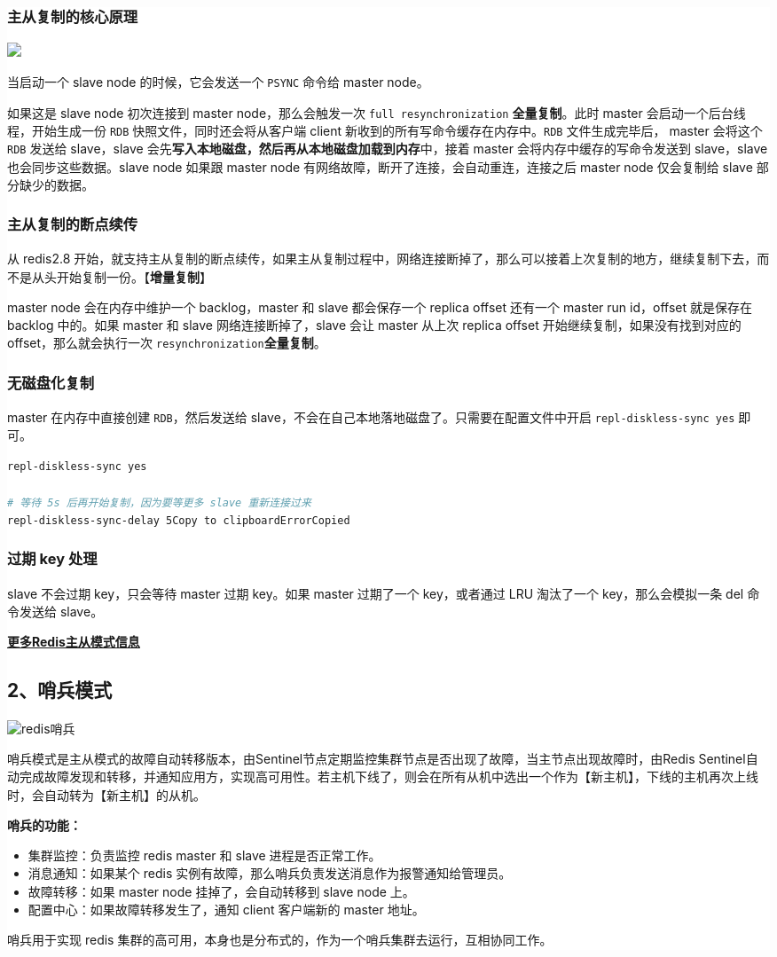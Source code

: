 
### 主从复制的核心原理

![](C:\Users\Yang\Desktop\面试准备/img/redis-master-slave-replication.png)

当启动一个 slave node 的时候，它会发送一个 `PSYNC` 命令给 master node。

如果这是 slave node 初次连接到 master node，那么会触发一次 `full resynchronization` **全量复制**。此时 master 会启动一个后台线程，开始生成一份 `RDB` 快照文件，同时还会将从客户端 client 新收到的所有写命令缓存在内存中。`RDB` 文件生成完毕后， master 会将这个 `RDB` 发送给 slave，slave 会先**写入本地磁盘，然后再从本地磁盘加载到内存**中，接着 master 会将内存中缓存的写命令发送到 slave，slave 也会同步这些数据。slave node 如果跟 master node 有网络故障，断开了连接，会自动重连，连接之后 master node 仅会复制给 slave 部分缺少的数据。

### 主从复制的断点续传

从 redis2.8 开始，就支持主从复制的断点续传，如果主从复制过程中，网络连接断掉了，那么可以接着上次复制的地方，继续复制下去，而不是从头开始复制一份。【**增量复制**】

master node 会在内存中维护一个 backlog，master 和 slave 都会保存一个 replica offset 还有一个 master run id，offset 就是保存在 backlog 中的。如果 master 和 slave 网络连接断掉了，slave 会让 master 从上次 replica offset 开始继续复制，如果没有找到对应的 offset，那么就会执行一次 `resynchronization`**全量复制**。

### 无磁盘化复制

master 在内存中直接创建 `RDB`，然后发送给 slave，不会在自己本地落地磁盘了。只需要在配置文件中开启 `repl-diskless-sync yes` 即可。

```bash
repl-diskless-sync yes

# 等待 5s 后再开始复制，因为要等更多 slave 重新连接过来
repl-diskless-sync-delay 5Copy to clipboardErrorCopied
```

### 过期 key 处理

slave 不会过期 key，只会等待 master 过期 key。如果 master 过期了一个 key，或者通过 LRU 淘汰了一个 key，那么会模拟一条 del 命令发送给 slave。



**[更多Redis主从模式信息](https://doocs.github.io/advanced-java/#/docs/high-concurrency/redis-master-slave)**



## 2、哨兵模式

![redis哨兵](C:\Users\Yang\Desktop\面试准备/img/redis哨兵.png)

哨兵模式是主从模式的故障自动转移版本，由Sentinel节点定期监控集群节点是否出现了故障，当主节点出现故障时，由Redis Sentinel自动完成故障发现和转移，并通知应用方，实现高可用性。若主机下线了，则会在所有从机中选出一个作为【新主机】，下线的主机再次上线时，会自动转为【新主机】的从机。

**哨兵的功能：**

- 集群监控：负责监控 redis master 和 slave 进程是否正常工作。
- 消息通知：如果某个 redis 实例有故障，那么哨兵负责发送消息作为报警通知给管理员。
- 故障转移：如果 master node 挂掉了，会自动转移到 slave node 上。
- 配置中心：如果故障转移发生了，通知 client 客户端新的 master 地址。

哨兵用于实现 redis 集群的高可用，本身也是分布式的，作为一个哨兵集群去运行，互相协同工作。
